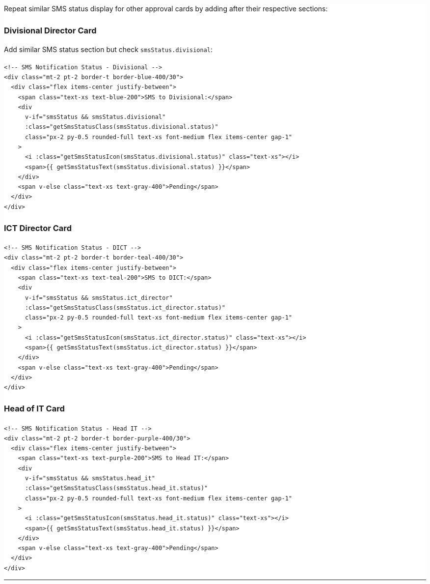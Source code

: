 Repeat similar SMS status display for other approval cards by adding after their respective sections:

### Divisional Director Card

Add similar SMS status section but check `smsStatus.divisional`:

```vue
<!-- SMS Notification Status - Divisional -->
<div class="mt-2 pt-2 border-t border-blue-400/30">
  <div class="flex items-center justify-between">
    <span class="text-xs text-blue-200">SMS to Divisional:</span>
    <div 
      v-if="smsStatus && smsStatus.divisional" 
      :class="getSmsStatusClass(smsStatus.divisional.status)"
      class="px-2 py-0.5 rounded-full text-xs font-medium flex items-center gap-1"
    >
      <i :class="getSmsStatusIcon(smsStatus.divisional.status)" class="text-xs"></i>
      <span>{{ getSmsStatusText(smsStatus.divisional.status) }}</span>
    </div>
    <span v-else class="text-xs text-gray-400">Pending</span>
  </div>
</div>
```

### ICT Director Card

```vue
<!-- SMS Notification Status - DICT -->
<div class="mt-2 pt-2 border-t border-teal-400/30">
  <div class="flex items-center justify-between">
    <span class="text-xs text-teal-200">SMS to DICT:</span>
    <div 
      v-if="smsStatus && smsStatus.ict_director" 
      :class="getSmsStatusClass(smsStatus.ict_director.status)"
      class="px-2 py-0.5 rounded-full text-xs font-medium flex items-center gap-1"
    >
      <i :class="getSmsStatusIcon(smsStatus.ict_director.status)" class="text-xs"></i>
      <span>{{ getSmsStatusText(smsStatus.ict_director.status) }}</span>
    </div>
    <span v-else class="text-xs text-gray-400">Pending</span>
  </div>
</div>
```

### Head of IT Card

```vue
<!-- SMS Notification Status - Head IT -->
<div class="mt-2 pt-2 border-t border-purple-400/30">
  <div class="flex items-center justify-between">
    <span class="text-xs text-purple-200">SMS to Head IT:</span>
    <div 
      v-if="smsStatus && smsStatus.head_it" 
      :class="getSmsStatusClass(smsStatus.head_it.status)"
      class="px-2 py-0.5 rounded-full text-xs font-medium flex items-center gap-1"
    >
      <i :class="getSmsStatusIcon(smsStatus.head_it.status)" class="text-xs"></i>
      <span>{{ getSmsStatusText(smsStatus.head_it.status) }}</span>
    </div>
    <span v-else class="text-xs text-gray-400">Pending</span>
  </div>
</div>
```

---